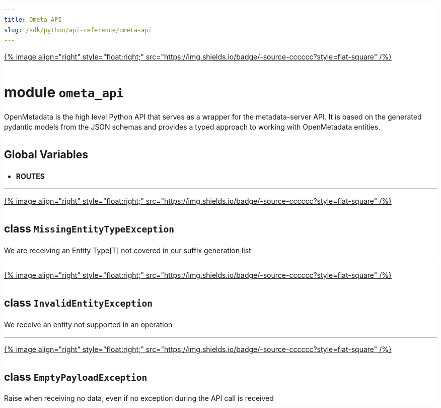 ```yaml
---
title: Ometa API
slug: /sdk/python/api-reference/ometa-api
---
```




[{% image align="right" style="float:right;" src="https://img.shields.io/badge/-source-cccccc?style=flat-square" /%}](https://github.com/open-metadata/OpenMetadata/tree/main/ingestion/src/metadata/ingestion/ometa/ometa_api.py#L0")

# module `ometa_api`
OpenMetadata is the high level Python API that serves as a wrapper for the metadata-server API. It is based on the generated pydantic models from the JSON schemas and provides a typed approach to working with OpenMetadata entities. 

**Global Variables**
---------------
- **ROUTES**


---

[{% image align="right" style="float:right;" src="https://img.shields.io/badge/-source-cccccc?style=flat-square" /%}](https://github.com/open-metadata/OpenMetadata/tree/main/ingestion/src/metadata/ingestion/ometa/ometa_api.py#L73")

## class `MissingEntityTypeException`
We are receiving an Entity Type[T] not covered in our suffix generation list 





---

[{% image align="right" style="float:right;" src="https://img.shields.io/badge/-source-cccccc?style=flat-square" /%}](https://github.com/open-metadata/OpenMetadata/tree/main/ingestion/src/metadata/ingestion/ometa/ometa_api.py#L80")

## class `InvalidEntityException`
We receive an entity not supported in an operation 





---

[{% image align="right" style="float:right;" src="https://img.shields.io/badge/-source-cccccc?style=flat-square" /%}](https://github.com/open-metadata/OpenMetadata/tree/main/ingestion/src/metadata/ingestion/ometa/ometa_api.py#L86")

## class `EmptyPayloadException`
Raise when receiving no data, even if no exception during the API call is received 
